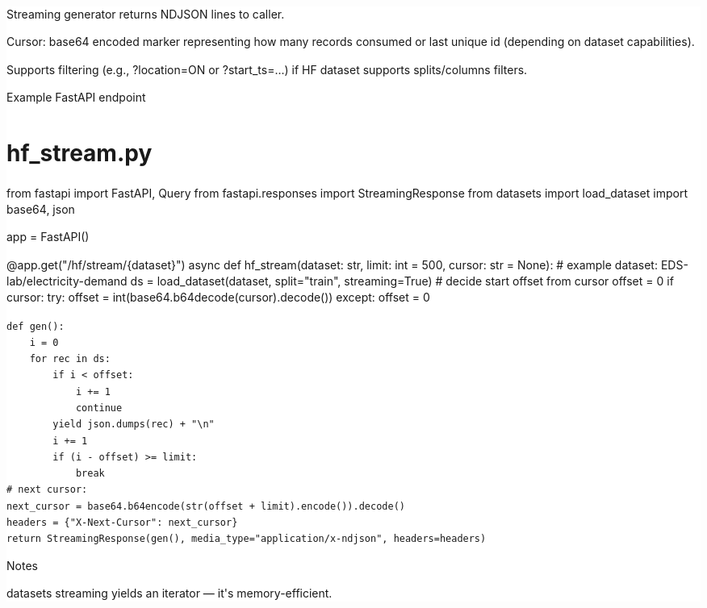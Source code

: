 Streaming generator returns NDJSON lines to caller.

Cursor: base64 encoded marker representing how many records consumed or last unique id (depending on dataset capabilities).

Supports filtering (e.g., ?location=ON or ?start_ts=...) if HF dataset supports splits/columns filters.

Example FastAPI endpoint
# hf_stream.py
from fastapi import FastAPI, Query
from fastapi.responses import StreamingResponse
from datasets import load_dataset
import base64, json

app = FastAPI()

@app.get("/hf/stream/{dataset}")
async def hf_stream(dataset: str, limit: int = 500, cursor: str = None):
    # example dataset: EDS-lab/electricity-demand
    ds = load_dataset(dataset, split="train", streaming=True)
    # decide start offset from cursor
    offset = 0
    if cursor:
        try:
            offset = int(base64.b64decode(cursor).decode())
        except:
            offset = 0

    def gen():
        i = 0
        for rec in ds:
            if i < offset:
                i += 1
                continue
            yield json.dumps(rec) + "\n"
            i += 1
            if (i - offset) >= limit:
                break
    # next cursor:
    next_cursor = base64.b64encode(str(offset + limit).encode()).decode()
    headers = {"X-Next-Cursor": next_cursor}
    return StreamingResponse(gen(), media_type="application/x-ndjson", headers=headers)


Notes

datasets streaming yields an iterator — it's memory-efficient.
